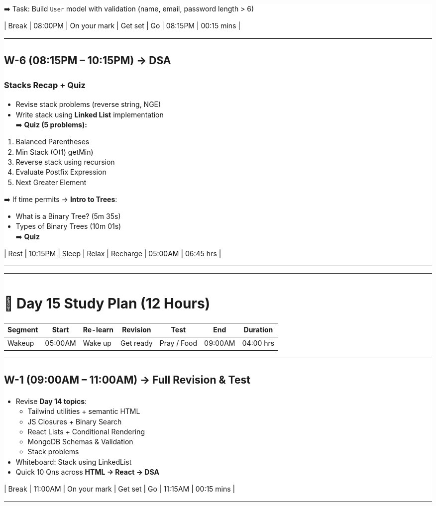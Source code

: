 ➡️ Task: Build `User` model with validation (name, email, password length > 6)  

| Break   | 08:00PM | On your mark    | Get set    | Go              | 08:15PM | 00:15 mins  |

---

## W-6 (08:15PM – 10:15PM) → DSA
### Stacks Recap + Quiz
* Revise stack problems (reverse string, NGE)  
* Write stack using **Linked List** implementation  
➡️ **Quiz (5 problems):**  
1. Balanced Parentheses  
2. Min Stack (O(1) getMin)  
3. Reverse stack using recursion  
4. Evaluate Postfix Expression  
5. Next Greater Element  

➡️ If time permits → **Intro to Trees**:  
  - What is a Binary Tree? (5m 35s)  
  - Types of Binary Trees (10m 01s)  
➡️ **Quiz**  

| Rest    | 10:15PM | Sleep           | Relax      | Recharge        | 05:00AM | 06:45 hrs   |

---
---

# 📅 Day 15 Study Plan (12 Hours)

| Segment | Start   | Re-learn        | Revision   | Test            | End     | Duration    |
| ------- | ------- | --------------- | ---------- | --------------- | ------- | ----------- |
| Wakeup  | 05:00AM | Wake up         | Get ready  | Pray / Food     | 09:00AM | 04:00 hrs   |

---

## W-1 (09:00AM – 11:00AM) → Full Revision & Test
* Revise **Day 14 topics**:  
  - Tailwind utilities + semantic HTML  
  - JS Closures + Binary Search  
  - React Lists + Conditional Rendering  
  - MongoDB Schemas & Validation  
  - Stack problems  
* Whiteboard: Stack using LinkedList  
* Quick 10 Qns across **HTML → React → DSA**  

| Break   | 11:00AM | On your mark    | Get set    | Go              | 11:15AM | 00:15 mins  |

---
